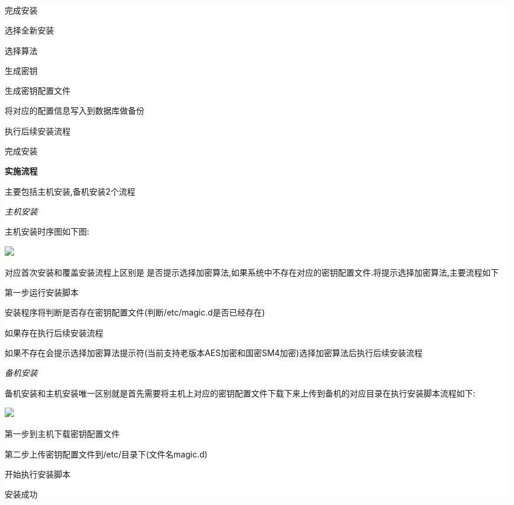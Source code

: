 完成安装

选择全新安装

选择算法

生成密钥

生成密钥配置文件

将对应的配置信息写入到数据库做备份

执行后续安装流程

完成安装

**实施流程**

主要包括主机安装,备机安装2个流程

_主机安装_

主机安装时序图如下图:

![](file:////private/var/folders/rl/gchkw9l93p149mmyj8t07w280000gn/T/com.kingsoft.wpsoffice.mac.global/wps-xiaoluo/ksohtml//wps40.jpg) 

对应首次安装和覆盖安装流程上区别是 是否提示选择加密算法,如果系统中不存在对应的密钥配置文件.将提示选择加密算法,主要流程如下

第一步运行安装脚本

安装程序将判断是否存在密钥配置文件(判断/etc/magic.d是否已经存在)

如果存在执行后续安装流程

如果不存在会提示选择加密算法提示符(当前支持老版本AES加密和国密SM4加密)选择加密算法后执行后续安装流程

_备机安装_

备机安装和主机安装唯一区别就是首先需要将主机上对应的密钥配置文件下载下来上传到备机的对应目录在执行安装脚本流程如下:

![](file:////private/var/folders/rl/gchkw9l93p149mmyj8t07w280000gn/T/com.kingsoft.wpsoffice.mac.global/wps-xiaoluo/ksohtml//wps41.jpg) 

第一步到主机下载密钥配置文件

第二步上传密钥配置文件到/etc/目录下(文件名magic.d)

开始执行安装脚本

安装成功
